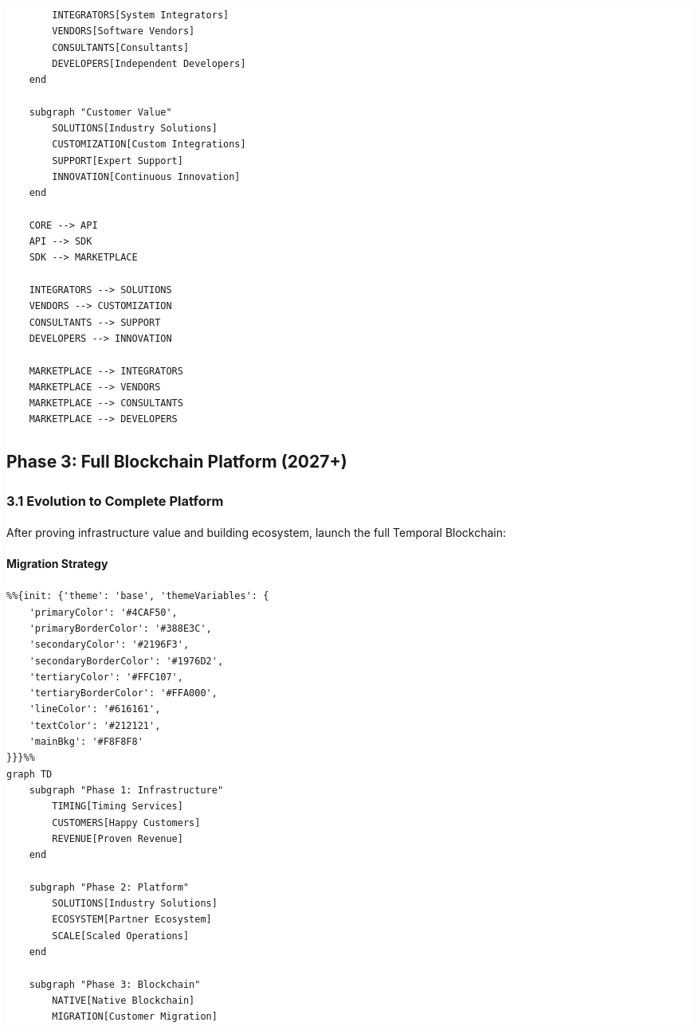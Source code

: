 ```mermaid
        INTEGRATORS[System Integrators]
        VENDORS[Software Vendors]
        CONSULTANTS[Consultants]
        DEVELOPERS[Independent Developers]
    end
    
    subgraph "Customer Value"
        SOLUTIONS[Industry Solutions]
        CUSTOMIZATION[Custom Integrations]
        SUPPORT[Expert Support]
        INNOVATION[Continuous Innovation]
    end
    
    CORE --> API
    API --> SDK
    SDK --> MARKETPLACE
    
    INTEGRATORS --> SOLUTIONS
    VENDORS --> CUSTOMIZATION
    CONSULTANTS --> SUPPORT
    DEVELOPERS --> INNOVATION
    
    MARKETPLACE --> INTEGRATORS
    MARKETPLACE --> VENDORS
    MARKETPLACE --> CONSULTANTS
    MARKETPLACE --> DEVELOPERS
```

## Phase 3: Full Blockchain Platform (2027+)

### 3.1 Evolution to Complete Platform

After proving infrastructure value and building ecosystem, launch the full Temporal Blockchain:

#### Migration Strategy
```mermaid
%%{init: {'theme': 'base', 'themeVariables': {
    'primaryColor': '#4CAF50',
    'primaryBorderColor': '#388E3C',
    'secondaryColor': '#2196F3',
    'secondaryBorderColor': '#1976D2',
    'tertiaryColor': '#FFC107',
    'tertiaryBorderColor': '#FFA000',
    'lineColor': '#616161',
    'textColor': '#212121',
    'mainBkg': '#F8F8F8'
}}}%%
graph TD
    subgraph "Phase 1: Infrastructure"
        TIMING[Timing Services]
        CUSTOMERS[Happy Customers]
        REVENUE[Proven Revenue]
    end
    
    subgraph "Phase 2: Platform"
        SOLUTIONS[Industry Solutions]
        ECOSYSTEM[Partner Ecosystem]
        SCALE[Scaled Operations]
    end
    
    subgraph "Phase 3: Blockchain"
        NATIVE[Native Blockchain]
        MIGRATION[Customer Migration]
```